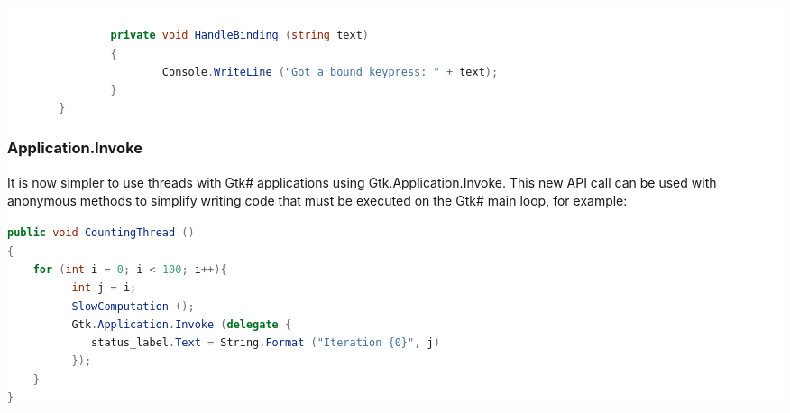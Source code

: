 ``` csharp
 
                private void HandleBinding (string text)
                {
                        Console.WriteLine ("Got a bound keypress: " + text);
                }
        }
```

### Application.Invoke

It is now simpler to use threads with Gtk\# applications using Gtk.Application.Invoke. This new API call can be used with anonymous methods to simplify writing code that must be executed on the Gtk\# main loop, for example:

``` csharp
public void CountingThread ()
{
    for (int i = 0; i < 100; i++){
          int j = i;
          SlowComputation ();
          Gtk.Application.Invoke (delegate {
             status_label.Text = String.Format ("Iteration {0}", j)
          });
    }
}
```

